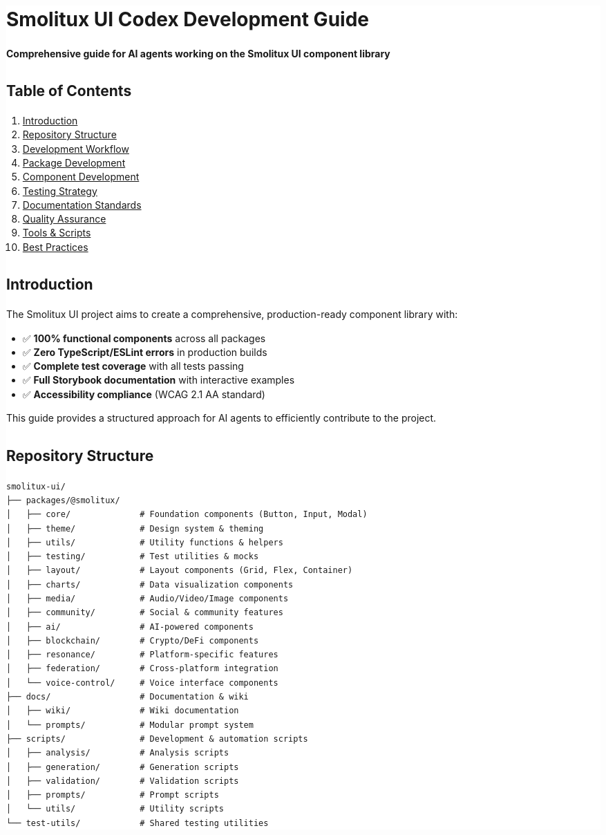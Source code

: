 # Smolitux UI Codex Development Guide

**Comprehensive guide for AI agents working on the Smolitux UI component library**

## Table of Contents

1. [Introduction](#introduction)
2. [Repository Structure](#repository-structure)
3. [Development Workflow](#development-workflow)
4. [Package Development](#package-development)
5. [Component Development](#component-development)
6. [Testing Strategy](#testing-strategy)
7. [Documentation Standards](#documentation-standards)
8. [Quality Assurance](#quality-assurance)
9. [Tools & Scripts](#tools--scripts)
10. [Best Practices](#best-practices)

## Introduction

The Smolitux UI project aims to create a comprehensive, production-ready component library with:

- ✅ **100% functional components** across all packages
- ✅ **Zero TypeScript/ESLint errors** in production builds
- ✅ **Complete test coverage** with all tests passing
- ✅ **Full Storybook documentation** with interactive examples
- ✅ **Accessibility compliance** (WCAG 2.1 AA standard)

This guide provides a structured approach for AI agents to efficiently contribute to the project.

## Repository Structure

```
smolitux-ui/
├── packages/@smolitux/
│   ├── core/              # Foundation components (Button, Input, Modal)
│   ├── theme/             # Design system & theming
│   ├── utils/             # Utility functions & helpers
│   ├── testing/           # Test utilities & mocks
│   ├── layout/            # Layout components (Grid, Flex, Container)
│   ├── charts/            # Data visualization components
│   ├── media/             # Audio/Video/Image components
│   ├── community/         # Social & community features
│   ├── ai/                # AI-powered components
│   ├── blockchain/        # Crypto/DeFi components
│   ├── resonance/         # Platform-specific features
│   ├── federation/        # Cross-platform integration
│   └── voice-control/     # Voice interface components
├── docs/                  # Documentation & wiki
│   ├── wiki/              # Wiki documentation
│   └── prompts/           # Modular prompt system
├── scripts/               # Development & automation scripts
│   ├── analysis/          # Analysis scripts
│   ├── generation/        # Generation scripts
│   ├── validation/        # Validation scripts
│   ├── prompts/           # Prompt scripts
│   └── utils/             # Utility scripts
└── test-utils/            # Shared testing utilities
```
